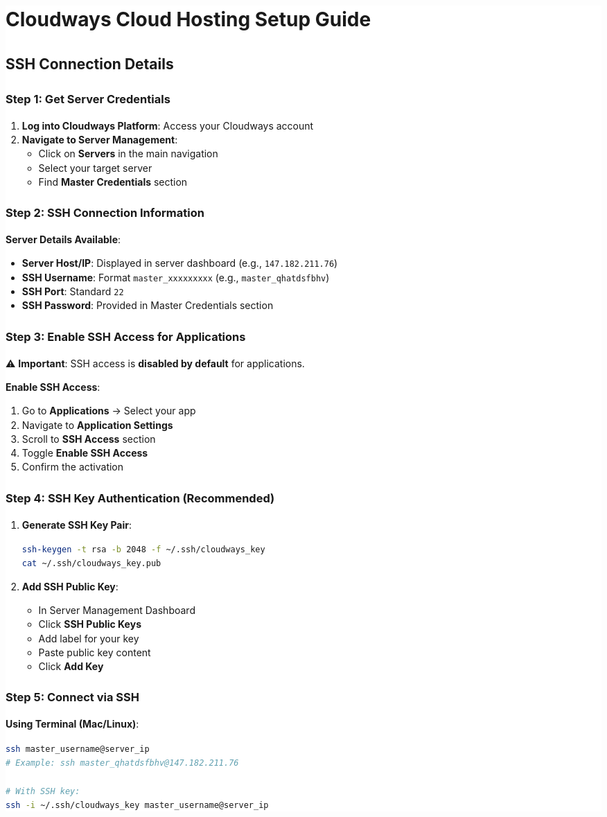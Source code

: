 # Cloudways Cloud Hosting Setup Guide

## SSH Connection Details

### Step 1: Get Server Credentials
1. **Log into Cloudways Platform**: Access your Cloudways account
2. **Navigate to Server Management**:
   - Click on **Servers** in the main navigation
   - Select your target server
   - Find **Master Credentials** section

### Step 2: SSH Connection Information
**Server Details Available**:
- **Server Host/IP**: Displayed in server dashboard (e.g., `147.182.211.76`)
- **SSH Username**: Format `master_xxxxxxxxx` (e.g., `master_qhatdsfbhv`)
- **SSH Port**: Standard `22`
- **SSH Password**: Provided in Master Credentials section

### Step 3: Enable SSH Access for Applications
⚠️ **Important**: SSH access is **disabled by default** for applications.

**Enable SSH Access**:
1. Go to **Applications** → Select your app
2. Navigate to **Application Settings**
3. Scroll to **SSH Access** section
4. Toggle **Enable SSH Access**
5. Confirm the activation

### Step 4: SSH Key Authentication (Recommended)
1. **Generate SSH Key Pair**:
   ```bash
   ssh-keygen -t rsa -b 2048 -f ~/.ssh/cloudways_key
   cat ~/.ssh/cloudways_key.pub
   ```

2. **Add SSH Public Key**:
   - In Server Management Dashboard
   - Click **SSH Public Keys**
   - Add label for your key
   - Paste public key content
   - Click **Add Key**

### Step 5: Connect via SSH
**Using Terminal (Mac/Linux)**:
```bash
ssh master_username@server_ip
# Example: ssh master_qhatdsfbhv@147.182.211.76

# With SSH key:
ssh -i ~/.ssh/cloudways_key master_username@server_ip
```
